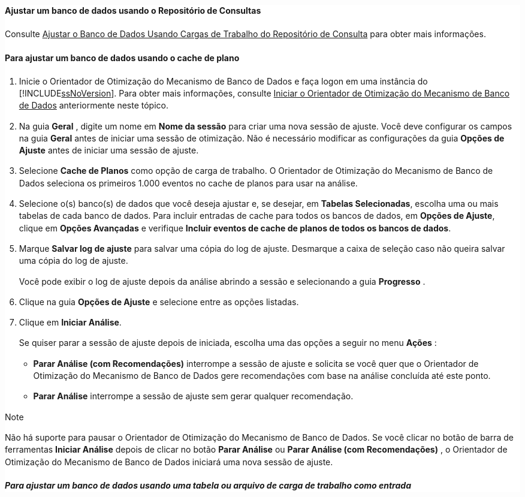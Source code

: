 ####  <a name="PlanCache"></a> Ajustar um banco de dados usando o Repositório de Consultas
Consulte [Ajustar o Banco de Dados Usando Cargas de Trabalho do Repositório de Consulta](../../relational-databases/performance/tuning-database-using-workload-from-query-store.md) para obter mais informações.
  
####  <a name="PlanCache"></a> Para ajustar um banco de dados usando o cache de plano  
  
1.  Inicie o Orientador de Otimização do Mecanismo de Banco de Dados e faça logon em uma instância do [!INCLUDE[ssNoVersion](../../includes/ssnoversion-md.md)]. Para obter mais informações, consulte [Iniciar o Orientador de Otimização do Mecanismo de Banco de Dados](#Start) anteriormente neste tópico.  
  
2.  Na guia **Geral** , digite um nome em **Nome da sessão** para criar uma nova sessão de ajuste. Você deve configurar os campos na guia **Geral** antes de iniciar uma sessão de otimização. Não é necessário modificar as configurações da guia **Opções de Ajuste** antes de iniciar uma sessão de ajuste.  
  
3.  Selecione **Cache de Planos** como opção de carga de trabalho. O Orientador de Otimização do Mecanismo de Banco de Dados seleciona os primeiros 1.000 eventos no cache de planos para usar na análise.  
  
4.  Selecione o(s) banco(s) de dados que você deseja ajustar e, se desejar, em **Tabelas Selecionadas**, escolha uma ou mais tabelas de cada banco de dados. Para incluir entradas de cache para todos os bancos de dados, em **Opções de Ajuste**, clique em **Opções Avançadas** e verifique **Incluir eventos de cache de planos de todos os bancos de dados**.  
  
5.  Marque **Salvar log de ajuste** para salvar uma cópia do log de ajuste. Desmarque a caixa de seleção caso não queira salvar uma cópia do log de ajuste.  
  
     Você pode exibir o log de ajuste depois da análise abrindo a sessão e selecionando a guia **Progresso** .  
  
6.  Clique na guia **Opções de Ajuste** e selecione entre as opções listadas.  
  
7.  Clique em **Iniciar Análise**.  
  
     Se quiser parar a sessão de ajuste depois de iniciada, escolha uma das opções a seguir no menu **Ações** :  
  
    -   **Parar Análise (com Recomendações)** interrompe a sessão de ajuste e solicita se você quer que o Orientador de Otimização do Mecanismo de Banco de Dados gere recomendações com base na análise concluída até este ponto.  
  
    -   **Parar Análise** interrompe a sessão de ajuste sem gerar qualquer recomendação.  
  
> [!NOTE]  
>  Não há suporte para pausar o Orientador de Otimização do Mecanismo de Banco de Dados. Se você clicar no botão de barra de ferramentas **Iniciar Análise** depois de clicar no botão **Parar Análise** ou **Parar Análise (com Recomendações)** , o Orientador de Otimização do Mecanismo de Banco de Dados iniciará uma nova sessão de ajuste.  
  
##### <a name="to-tune-a-database-using-a-workload-file-or-table-as-input"></a>Para ajustar um banco de dados usando uma tabela ou arquivo de carga de trabalho como entrada  
  